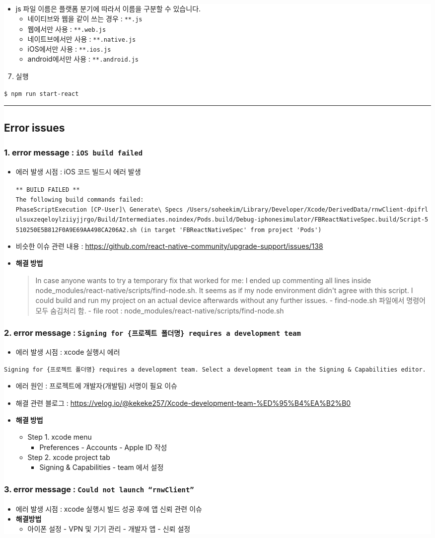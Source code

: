 -   js 파일 이름은 플랫폼 분기에 따라서 이름을 구분할 수 있습니다.
    -   네이티브와 웹을 같이 쓰는 경우 : `**.js`
    -   웹에서만 사용 : `**.web.js`
    -   네이트브에서만 사용 : `**.native.js`
    -   iOS에서만 사용 : `**.ios.js`
    -   android에서만 사용 : `**.android.js`

7. 실행

```bash
$ npm run start-react
```

---

## Error issues

### 1. error message : `iOS build failed`

-   에러 발생 시점 : iOS 코드 빌드시 에러 발생
    ```
    ** BUILD FAILED **
    The following build commands failed:
    PhaseScriptExecution [CP-User]\ Generate\ Specs /Users/soheekim/Library/Developer/Xcode/DerivedData/rnwClient-dpifrlulsuxzeqeloylziiyjjrgo/Build/Intermediates.noindex/Pods.build/Debug-iphonesimulator/FBReactNativeSpec.build/Script-5510250E5B812F0A9E69AA498CA206A2.sh (in target 'FBReactNativeSpec' from project 'Pods')
    ```
-   비슷한 이슈 관련 내용 : https://github.com/react-native-community/upgrade-support/issues/138

-   **해결 방법**
    > In case anyone wants to try a temporary fix that worked for me: I ended up commenting all lines inside node_modules/react-native/scripts/find-node.sh. It seems as if my node environment didn't agree with this script. I could build and run my project on an actual device afterwards without any further issues.
          - find-node.sh 파일에서 명령어 모두 숨김처리 함.
              - file root : node_modules/react-native/scripts/find-node.sh

### 2. error message : `Signing for {프로젝트 폴더명} requires a development team`

-   에러 발생 시점 : xcode 실행시 에러

```
Signing for {프로젝트 폴더명} requires a development team. Select a development team in the Signing & Capabilities editor.
```

-   에러 원인 : 프로젝트에 개발자(개발팀) 서명이 필요 이슈
-   해결 관련 블로그 : https://velog.io/@kekeke257/Xcode-development-team-%ED%95%B4%EA%B2%B0

-   **해결 방법**
    -   Step 1. xcode menu
        -   Preferences - Accounts - Apple ID 작성
    -   Step 2. xcode project tab
        -   Signing & Capabilities - team 에서 설정

### 3. error message : **`Could not launch “rnwClient”`**

-   에러 발생 시점 : xcode 실행시 빌드 성공 후에 앱 신뢰 관련 이슈
-   **해결방법**
    -   아이폰 설정 - VPN 및 기기 관리 - 개발자 앱 - 신뢰 설정
